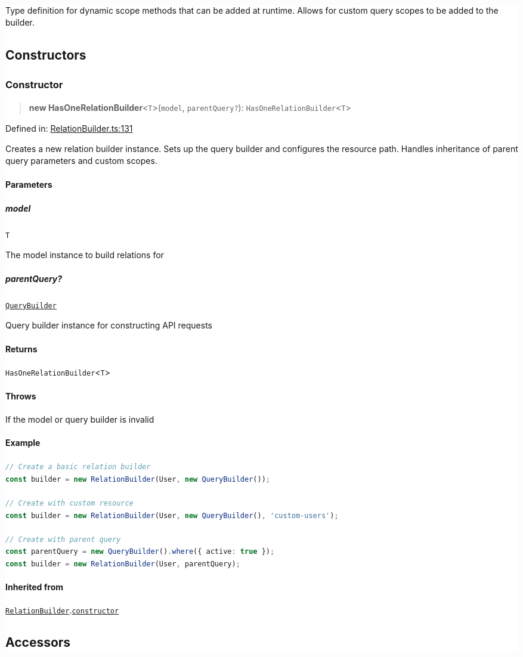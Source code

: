Type definition for dynamic scope methods that can be added at runtime.
Allows for custom query scopes to be added to the builder.

## Constructors

### Constructor

> **new HasOneRelationBuilder**\<`T`\>(`model`, `parentQuery?`): `HasOneRelationBuilder`\<`T`\>

Defined in: [RelationBuilder.ts:131](https://github.com/cedricpierre/fluentity-core/blob/26f05b6b1157becd5e413d332a8cbeb24afb2c36/src/RelationBuilder.ts#L131)

Creates a new relation builder instance.
Sets up the query builder and configures the resource path.
Handles inheritance of parent query parameters and custom scopes.

#### Parameters

##### model

`T`

The model instance to build relations for

##### parentQuery?

[`QueryBuilder`](QueryBuilder.md)

Query builder instance for constructing API requests

#### Returns

`HasOneRelationBuilder`\<`T`\>

#### Throws

If the model or query builder is invalid

#### Example

```typescript
// Create a basic relation builder
const builder = new RelationBuilder(User, new QueryBuilder());

// Create with custom resource
const builder = new RelationBuilder(User, new QueryBuilder(), 'custom-users');

// Create with parent query
const parentQuery = new QueryBuilder().where({ active: true });
const builder = new RelationBuilder(User, parentQuery);
```

#### Inherited from

[`RelationBuilder`](RelationBuilder.md).[`constructor`](RelationBuilder.md#constructor)

## Accessors
